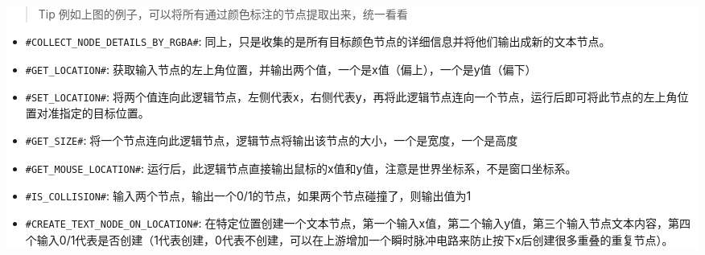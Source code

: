 <polygon points="-306.7,-294.9 -292.2,-291.1 -299.2,-294.9 -292.2,-298.8" fill="rgba(204, 204, 204, 1)" stroke="rgba(204, 204, 204, 1)"></polygon><line x1="-235.1" y1="-256.9" x2="-233.8" y2="-197.9" stroke="rgba(204, 204, 204, 1)" stroke-width="2"></line><polygon points="-233.8,-197.9 -230.2,-212.5 -234.0,-205.4 -238.0,-212.3" fill="rgba(204, 204, 204, 1)" stroke="rgba(204, 204, 204, 1)"></polygon><line x1="-205.7" y1="-294.9" x2="-164.0" y2="-294.9" stroke="rgba(204, 204, 204, 1)" stroke-width="2"></line><polygon points="-164.0,-294.9 -178.5,-298.8 -171.5,-294.9 -178.5,-291.1" fill="rgba(204, 204, 204, 1)" stroke="rgba(204, 204, 204, 1)"></polygon><line x1="-266.0" y1="-159.9" x2="-308.0" y2="-159.9" stroke="rgba(204, 204, 204, 1)" stroke-width="2"></line><polygon points="-308.0,-159.9 -293.5,-156.1 -300.5,-159.9 -293.5,-163.8" fill="rgba(204, 204, 204, 1)" stroke="rgba(204, 204, 204, 1)"></polygon><line x1="-340.9" y1="-121.9" x2="-340.8" y2="-65.9" stroke="rgba(204, 204, 204, 1)" stroke-width="2"></line><polygon points="-340.8,-65.9 -337.0,-80.4 -340.8,-73.4 -344.7,-80.4" fill="rgba(204, 204, 204, 1)" stroke="rgba(204, 204, 204, 1)"></polygon><line x1="-307.5" y1="-27.9" x2="-266.0" y2="-27.9" stroke="rgba(204, 204, 204, 1)" stroke-width="2"></line><polygon points="-266.0,-27.9 -280.5,-31.8 -273.5,-27.9 -280.5,-24.1" fill="rgba(204, 204, 204, 1)" stroke="rgba(204, 204, 204, 1)"></polygon><line x1="-200.0" y1="-159.9" x2="-164.0" y2="-159.9" stroke="rgba(204, 204, 204, 1)" stroke-width="2"></line><polygon points="-164.0,-159.9 -178.5,-163.8 -171.5,-159.9 -178.5,-156.1" fill="rgba(204, 204, 204, 1)" stroke="rgba(204, 204, 204, 1)"></polygon><line x1="-130.7" y1="-121.9" x2="-130.5" y2="-65.9" stroke="rgba(204, 204, 204, 1)" stroke-width="2"></line><polygon points="-130.5,-65.9 -126.7,-80.4 -130.5,-73.4 -134.4,-80.4" fill="rgba(204, 204, 204, 1)" stroke="rgba(204, 204, 204, 1)"></polygon><line x1="-297.9" y1="149.0" x2="-236.8" y2="217.0" stroke="rgba(204, 204, 204, 1)" stroke-width="2"></line><polygon points="-236.8,217.0 -243.6,203.6 -241.8,211.4 -249.4,208.8" fill="rgba(204, 204, 204, 1)" stroke="rgba(204, 204, 204, 1)"></polygon><line x1="-224.2" y1="149.0" x2="-210.4" y2="217.0" stroke="rgba(204, 204, 204, 1)" stroke-width="2"></line><polygon points="-210.4,217.0 -209.5,202.0 -211.9,209.7 -217.1,203.6" fill="rgba(204, 204, 204, 1)" stroke="rgba(204, 204, 204, 1)"></polygon><line x1="-149.3" y1="150.0" x2="-183.3" y2="217.0" stroke="rgba(204, 204, 204, 1)" stroke-width="2"></line><polygon points="-183.3,217.0 -173.3,205.8 -179.9,210.3 -180.2,202.3" fill="rgba(204, 204, 204, 1)" stroke="rgba(204, 204, 204, 1)"></polygon><line x1="-67.0" y1="130.9" x2="-161.1" y2="217.0" stroke="rgba(204, 204, 204, 1)" stroke-width="2"></line><polygon points="-161.1,217.0 -147.8,210.1 -155.6,211.9 -153.0,204.4" fill="rgba(204, 204, 204, 1)" stroke="rgba(204, 204, 204, 1)"></polygon><line x1="-302.5" y1="293.0" x2="-431.7" y2="342.2" stroke="rgba(204, 204, 204, 1)" stroke-width="2"></line><polygon points="-431.7,342.2 -416.7,340.7 -424.7,339.5 -419.5,333.4" fill="rgba(204, 204, 204, 1)" stroke="rgba(204, 204, 204, 1)"></polygon><line x1="-252.8" y1="293.0" x2="-433.8" y2="430.3" stroke="rgba(204, 204, 204, 1)" stroke-width="2"></line><polygon points="-433.8,430.3 -419.9,424.6 -427.8,425.7 -424.6,418.4" fill="rgba(204, 204, 204, 1)" stroke="rgba(204, 204, 204, 1)"></polygon><line x1="-236.0" y1="293.0" x2="-433.0" y2="517.4" stroke="rgba(204, 204, 204, 1)" stroke-width="2"></line><polygon points="-433.0,517.4 -420.5,509.0 -428.0,511.7 -426.3,503.9" fill="rgba(204, 204, 204, 1)" stroke="rgba(204, 204, 204, 1)"></polygon><line x1="-227.7" y1="293.0" x2="-440.8" y2="617.0" stroke="rgba(204, 204, 204, 1)" stroke-width="2"></line><polygon points="-440.8,617.0 -429.6,607.0 -436.6,610.7 -436.0,602.8" fill="rgba(204, 204, 204, 1)" stroke="rgba(204, 204, 204, 1)"></polygon><line x1="-222.6" y1="293.0" x2="-445.4" y2="717.0" stroke="rgba(204, 204, 204, 1)" stroke-width="2"></line><polygon points="-445.4,717.0 -435.2,706.0 -441.9,710.4 -442.1,702.4" fill="rgba(204, 204, 204, 1)" stroke="rgba(204, 204, 204, 1)"></polygon></svg>

> Tip
> 例如上图的例子，可以将所有通过颜色标注的节点提取出来，统一看看

- `#COLLECT_NODE_DETAILS_BY_RGBA#`: 同上，只是收集的是所有目标颜色节点的详细信息并将他们输出成新的文本节点。

- `#GET_LOCATION#`: 获取输入节点的左上角位置，并输出两个值，一个是x值（偏上），一个是y值（偏下）
- `#SET_LOCATION#`: 将两个值连向此逻辑节点，左侧代表x，右侧代表y，再将此逻辑节点连向一个节点，运行后即可将此节点的左上角位置对准指定的目标位置。
- `#GET_SIZE#`: 将一个节点连向此逻辑节点，逻辑节点将输出该节点的大小，一个是宽度，一个是高度
- `#GET_MOUSE_LOCATION#`: 运行后，此逻辑节点直接输出鼠标的x值和y值，注意是世界坐标系，不是窗口坐标系。
- `#IS_COLLISION#`: 输入两个节点，输出一个0/1的节点，如果两个节点碰撞了，则输出值为1
- `#CREATE_TEXT_NODE_ON_LOCATION#`: 在特定位置创建一个文本节点，第一个输入x值，第二个输入y值，第三个输入节点文本内容，第四个输入0/1代表是否创建（1代表创建，0代表不创建，可以在上游增加一个瞬时脉冲电路来防止按下x后创建很多重叠的重复节点）。
